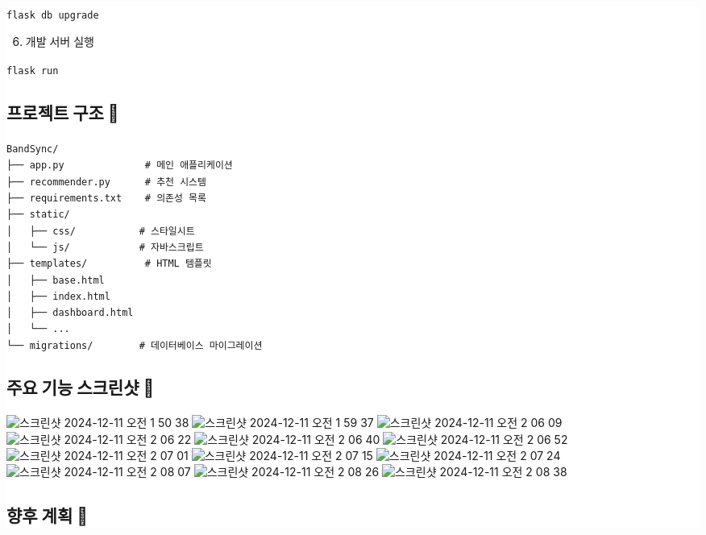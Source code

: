 ```bash
flask db upgrade
```

6. 개발 서버 실행

```bash
flask run
```

## 프로젝트 구조 📁

```
BandSync/
├── app.py              # 메인 애플리케이션
├── recommender.py      # 추천 시스템
├── requirements.txt    # 의존성 목록
├── static/
│   ├── css/           # 스타일시트
│   └── js/            # 자바스크립트
├── templates/          # HTML 템플릿
│   ├── base.html
│   ├── index.html
│   ├── dashboard.html
│   └── ...
└── migrations/        # 데이터베이스 마이그레이션
```

## 주요 기능 스크린샷 📸

<img width="1511" alt="스크린샷 2024-12-11 오전 1 50 38" src="https://github.com/user-attachments/assets/80bffbb6-508c-4e48-a91f-cc072c5c5c47">
<img width="1512" alt="스크린샷 2024-12-11 오전 1 59 37" src="https://github.com/user-attachments/assets/68a11f1f-f8ba-444c-ab2d-c62c09bb4bad">
<img width="1512" alt="스크린샷 2024-12-11 오전 2 06 09" src="https://github.com/user-attachments/assets/8f1643e0-1a27-4358-b39a-aece787ab652">
<img width="1512" alt="스크린샷 2024-12-11 오전 2 06 22" src="https://github.com/user-attachments/assets/ed2c3d5d-2666-437f-9880-2d4fdbfd100c">
<img width="1509" alt="스크린샷 2024-12-11 오전 2 06 40" src="https://github.com/user-attachments/assets/81627cd5-6364-46f7-a016-408f647a50fb">
<img width="1512" alt="스크린샷 2024-12-11 오전 2 06 52" src="https://github.com/user-attachments/assets/c9b27d60-1026-4a09-941b-b70abe5e0eba">
<img width="786" alt="스크린샷 2024-12-11 오전 2 07 01" src="https://github.com/user-attachments/assets/e2089825-f0da-4b80-9f15-5d2a5ca68c9d">
<img width="1511" alt="스크린샷 2024-12-11 오전 2 07 15" src="https://github.com/user-attachments/assets/cc3292f2-cad2-42c3-99d4-125ef19cc03d">
<img width="1512" alt="스크린샷 2024-12-11 오전 2 07 24" src="https://github.com/user-attachments/assets/61374c2f-4d35-4f25-95fb-d2c4bec8fc8d">
<img width="1512" alt="스크린샷 2024-12-11 오전 2 08 07" src="https://github.com/user-attachments/assets/7cd3dda8-d11d-48c9-ac26-3438eb1bd01f">
<img width="1512" alt="스크린샷 2024-12-11 오전 2 08 26" src="https://github.com/user-attachments/assets/b0ac1f50-8614-4fb7-b323-e0589e15c039">
<img width="1509" alt="스크린샷 2024-12-11 오전 2 08 38" src="https://github.com/user-attachments/assets/1d60d64c-cf32-4a04-9044-1095e5f6c826">



## 향후 계획 🚀
